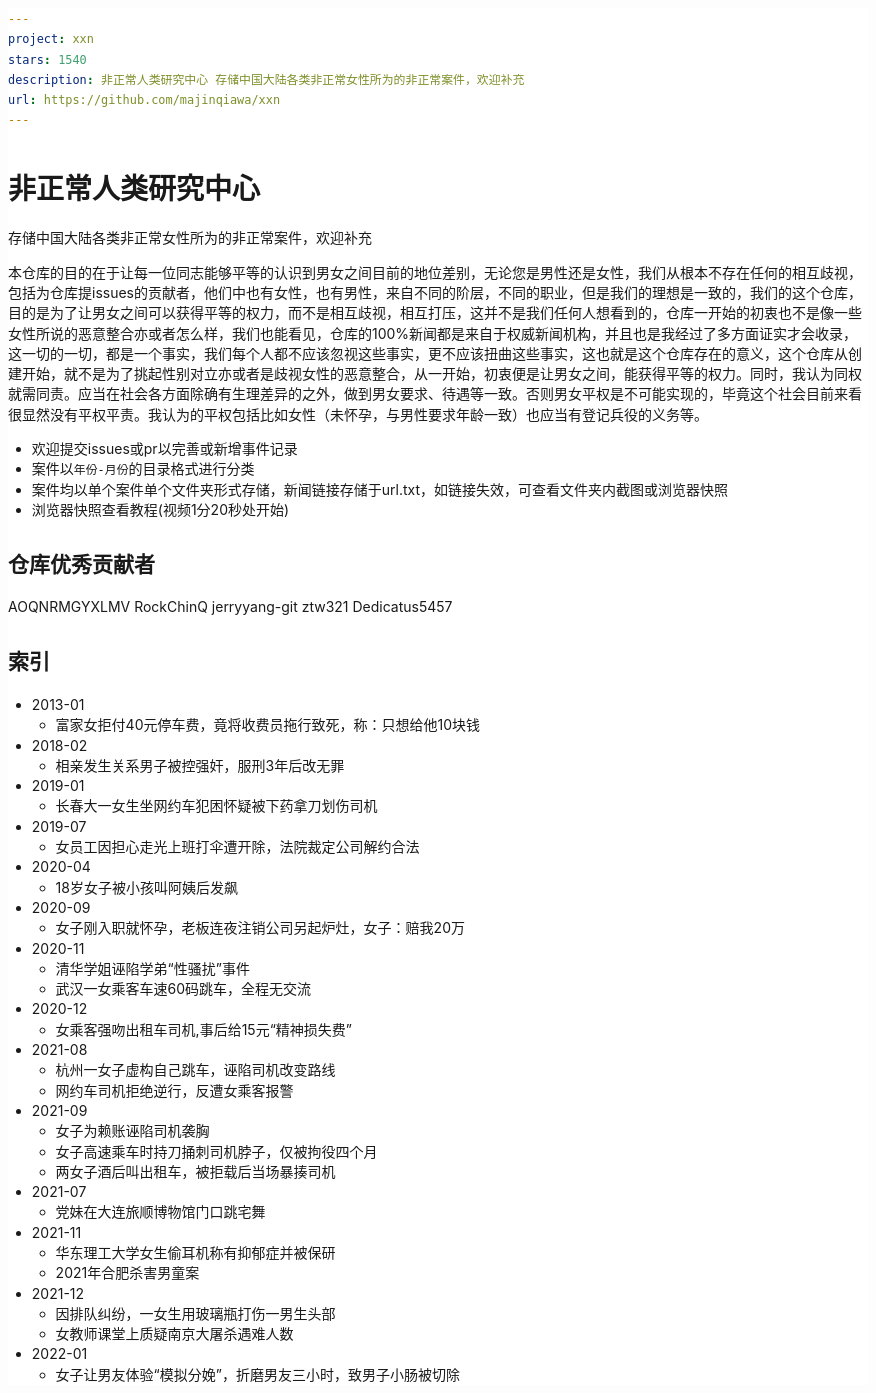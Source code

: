 ```yaml
---
project: xxn
stars: 1540
description: 非正常人类研究中心 存储中国大陆各类非正常女性所为的非正常案件，欢迎补充
url: https://github.com/majinqiawa/xxn
---
```


非正常人类研究中心
=========

存储中国大陆各类非正常女性所为的非正常案件，欢迎补充

本仓库的目的在于让每一位同志能够平等的认识到男女之间目前的地位差别，无论您是男性还是女性，我们从根本不存在任何的相互歧视，包括为仓库提issues的贡献者，他们中也有女性，也有男性，来自不同的阶层，不同的职业，但是我们的理想是一致的，我们的这个仓库，目的是为了让男女之间可以获得平等的权力，而不是相互歧视，相互打压，这并不是我们任何人想看到的，仓库一开始的初衷也不是像一些女性所说的恶意整合亦或者怎么样，我们也能看见，仓库的100%新闻都是来自于权威新闻机构，并且也是我经过了多方面证实才会收录，这一切的一切，都是一个事实，我们每个人都不应该忽视这些事实，更不应该扭曲这些事实，这也就是这个仓库存在的意义，这个仓库从创建开始，就不是为了挑起性别对立亦或者是歧视女性的恶意整合，从一开始，初衷便是让男女之间，能获得平等的权力。同时，我认为同权就需同责。应当在社会各方面除确有生理差异的之外，做到男女要求、待遇等一致。否则男女平权是不可能实现的，毕竟这个社会目前来看很显然没有平权平责。我认为的平权包括比如女性（未怀孕，与男性要求年龄一致）也应当有登记兵役的义务等。

-   欢迎提交issues或pr以完善或新增事件记录
-   案件以`年份-月份`的目录格式进行分类
-   案件均以单个案件单个文件夹形式存储，新闻链接存储于url.txt，如链接失效，可查看文件夹内截图或浏览器快照
-   浏览器快照查看教程(视频1分20秒处开始)

仓库优秀贡献者
-------

AOQNRMGYXLMV RockChinQ jerryyang-git ztw321 Dedicatus5457

索引
--

-   2013-01
    -   富家女拒付40元停车费，竟将收费员拖行致死，称：只想给他10块钱
-   2018-02
    -   相亲发生关系男子被控强奸，服刑3年后改无罪
-   2019-01
    -   长春大一女生坐网约车犯困怀疑被下药拿刀划伤司机
-   2019-07
    -   女员工因担心走光上班打伞遭开除，法院裁定公司解约合法
-   2020-04
    -   18岁女子被小孩叫阿姨后发飙
-   2020-09
    -   女子刚入职就怀孕，老板连夜注销公司另起炉灶，女子：赔我20万
-   2020-11
    -   清华学姐诬陷学弟“性骚扰”事件
    -   武汉一女乘客车速60码跳车，全程无交流
-   2020-12
    -   女乘客强吻出租车司机,事后给15元“精神损失费”
-   2021-08
    -   杭州一女子虚构自己跳车，诬陷司机改变路线
    -   网约车司机拒绝逆行，反遭女乘客报警
-   2021-09
    -   女子为赖账诬陷司机袭胸
    -   女子高速乘车时持刀捅刺司机脖子，仅被拘役四个月
    -   两女子酒后叫出租车，被拒载后当场暴揍司机
-   2021-07
    -   党妹在大连旅顺博物馆门口跳宅舞
-   2021-11
    -   华东理工大学女生偷耳机称有抑郁症并被保研
    -   2021年合肥杀害男童案
-   2021-12
    -   因排队纠纷，一女生用玻璃瓶打伤一男生头部
    -   女教师课堂上质疑南京大屠杀遇难人数
-   2022-01
    -   女子让男友体验“模拟分娩”，折磨男友三小时，致男子小肠被切除